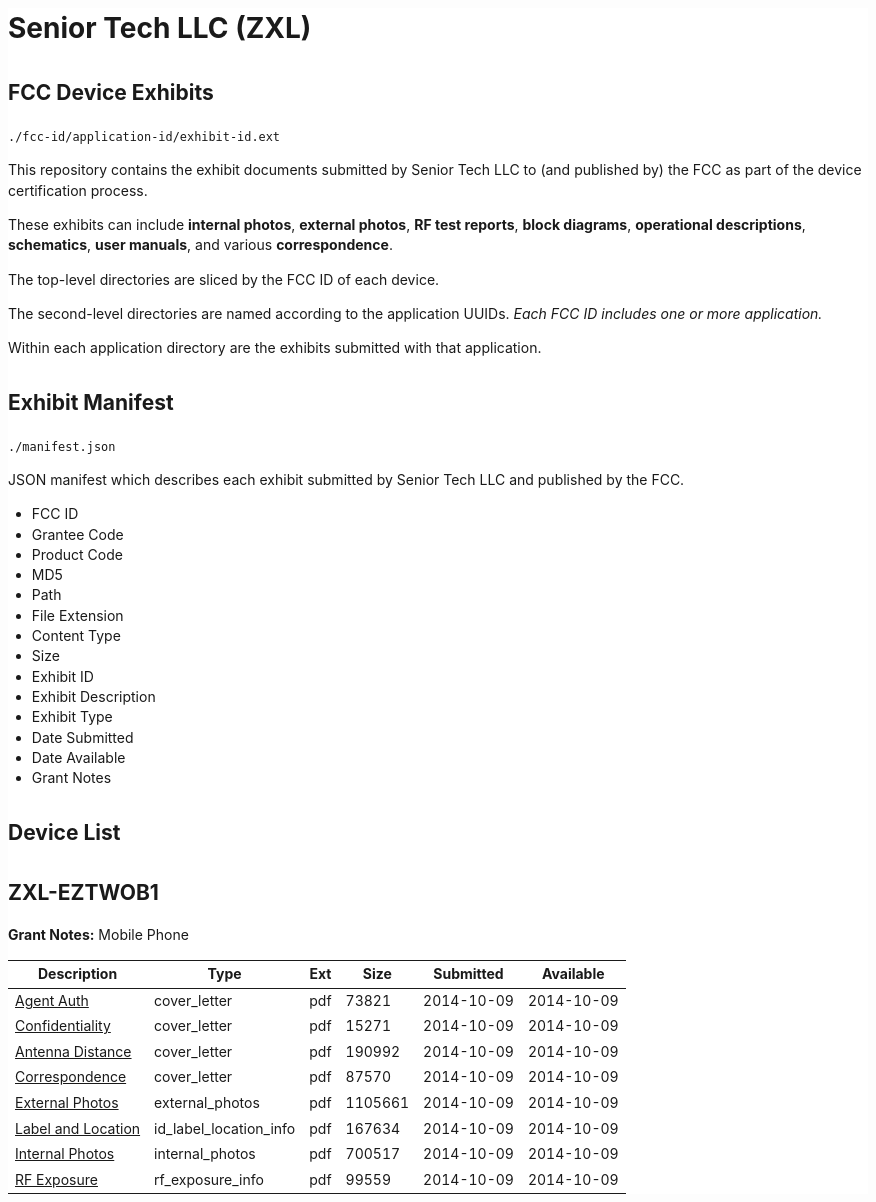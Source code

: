 # Senior Tech LLC (ZXL)
## FCC Device Exhibits

```
./fcc-id/application-id/exhibit-id.ext
```

This repository contains the exhibit documents submitted by Senior Tech LLC to (and published by) the FCC as part of the device certification process.

These exhibits can include **internal photos**, **external photos**, **RF test reports**, **block diagrams**, **operational descriptions**, **schematics**, **user manuals**, and various **correspondence**.

The top-level directories are sliced by the FCC ID of each device.

The second-level directories are named according to the application UUIDs. *Each FCC ID includes one or more application.*

Within each application directory are the exhibits submitted with that application. 

## Exhibit Manifest

```
./manifest.json
```

JSON manifest which describes each exhibit submitted by Senior Tech LLC and published by the FCC.

- FCC ID
- Grantee Code
- Product Code
- MD5
- Path
- File Extension
- Content Type
- Size
- Exhibit ID
- Exhibit Description
- Exhibit Type
- Date Submitted
- Date Available
- Grant Notes

## Device List
## ZXL-EZTWOB1
**Grant Notes:** Mobile Phone

| Description | Type | Ext | Size | Submitted | Available |
| ----------- | ---- | --- | ---- | --------- | --------- |
| [Agent Auth](ZXL-EZTWOB1/de30dbaae9609c177159d6ee4135f27a/2413853.pdf) | cover_letter | pdf | 73821 | 2014-10-09 | 2014-10-09 |
| [Confidentiality](ZXL-EZTWOB1/de30dbaae9609c177159d6ee4135f27a/2413854.pdf) | cover_letter | pdf | 15271 | 2014-10-09 | 2014-10-09 |
| [Antenna Distance](ZXL-EZTWOB1/de30dbaae9609c177159d6ee4135f27a/2413855.pdf) | cover_letter | pdf | 190992 | 2014-10-09 | 2014-10-09 |
| [Correspondence](ZXL-EZTWOB1/de30dbaae9609c177159d6ee4135f27a/2413856.pdf) | cover_letter | pdf | 87570 | 2014-10-09 | 2014-10-09 |
| [External Photos](ZXL-EZTWOB1/de30dbaae9609c177159d6ee4135f27a/2413857.pdf) | external_photos | pdf | 1105661 | 2014-10-09 | 2014-10-09 |
| [Label and Location](ZXL-EZTWOB1/de30dbaae9609c177159d6ee4135f27a/2413859.pdf) | id_label_location_info | pdf | 167634 | 2014-10-09 | 2014-10-09 |
| [Internal Photos](ZXL-EZTWOB1/de30dbaae9609c177159d6ee4135f27a/2413858.pdf) | internal_photos | pdf | 700517 | 2014-10-09 | 2014-10-09 |
| [RF Exposure](ZXL-EZTWOB1/de30dbaae9609c177159d6ee4135f27a/2413860.pdf) | rf_exposure_info | pdf | 99559 | 2014-10-09 | 2014-10-09 |
